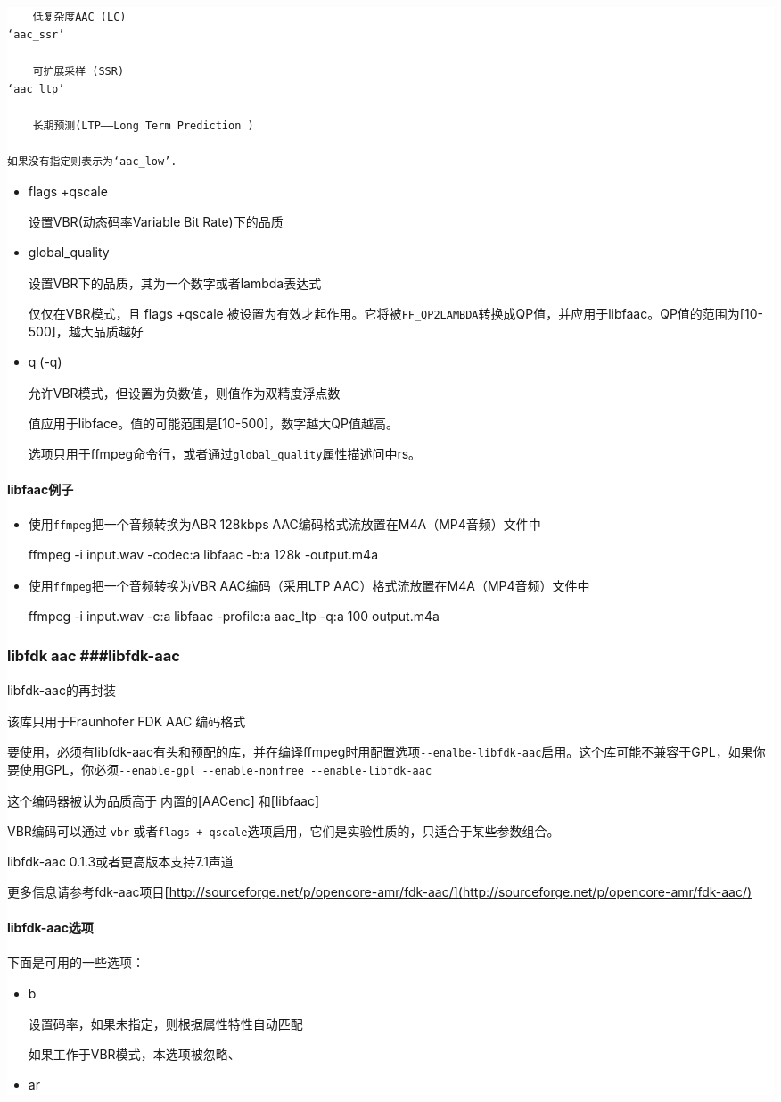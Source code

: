         低复杂度AAC (LC)
    ‘aac_ssr’

        可扩展采样 (SSR)
    ‘aac_ltp’

        长期预测(LTP——Long Term Prediction ) 

    如果没有指定则表示为‘aac_low’.
- flags +qscale

    设置VBR(动态码率Variable Bit Rate)下的品质
- global_quality

    设置VBR下的品质，其为一个数字或者lambda表达式

    仅仅在VBR模式，且 flags +qscale 被设置为有效才起作用。它将被`FF_QP2LAMBDA`转换成QP值，并应用于libfaac。QP值的范围为[10-500]，越大品质越好
- q (-q)

    允许VBR模式，但设置为负数值，则值作为双精度浮点数

	值应用于libface。值的可能范围是[10-500]，数字越大QP值越高。

	选项只用于ffmpeg命令行，或者通过`global_quality`属性描述问中rs。 

#### libfaac例子 ####
- 使用`ffmpeg`把一个音频转换为ABR 128kbps AAC编码格式流放置在M4A（MP4音频）文件中
    
    ffmpeg -i input.wav -codec:a libfaac -b:a 128k -output.m4a

- 使用`ffmpeg`把一个音频转换为VBR AAC编码（采用LTP AAC）格式流放置在M4A（MP4音频）文件中

	ffmpeg -i input.wav -c:a libfaac -profile:a aac_ltp -q:a 100 output.m4a

### libfdk aac ###libfdk-aac
libfdk-aac的再封装

该库只用于Fraunhofer  FDK AAC 编码格式

要使用，必须有libfdk-aac有头和预配的库，并在编译ffmpeg时用配置选项`--enalbe-libfdk-aac`启用。这个库可能不兼容于GPL，如果你要使用GPL，你必须`--enable-gpl --enable-nonfree --enable-libfdk-aac`

这个编码器被认为品质高于 内置的[AACenc] 和[libfaac]

VBR编码可以通过 `vbr` 或者`flags + qscale`选项启用，它们是实验性质的，只适合于某些参数组合。

libfdk-aac 0.1.3或者更高版本支持7.1声道

更多信息请参考fdk-aac项目[http://sourceforge.net/p/opencore-amr/fdk-aac/](http://sourceforge.net/p/opencore-amr/fdk-aac/)

#### libfdk-aac选项 ####
下面是可用的一些选项：


- b

    设置码率，如果未指定，则根据属性特性自动匹配

    如果工作于VBR模式，本选项被忽略、
- ar
